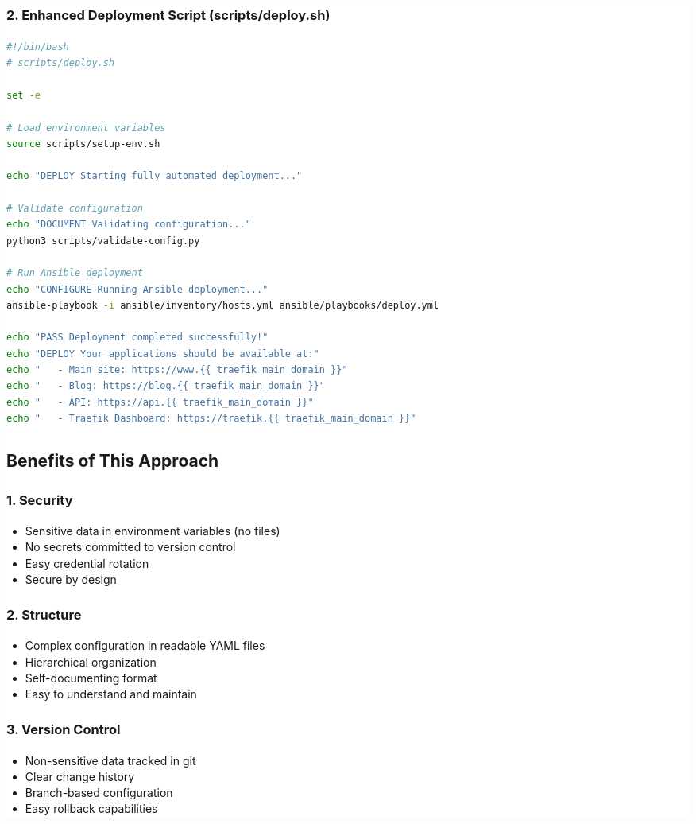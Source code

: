 ### **2. Enhanced Deployment Script (scripts/deploy.sh)**

```bash
#!/bin/bash
# scripts/deploy.sh

set -e

# Load environment variables
source scripts/setup-env.sh

echo "DEPLOY Starting fully automated deployment..."

# Validate configuration
echo "DOCUMENT Validating configuration..."
python3 scripts/validate-config.py

# Run Ansible deployment
echo "CONFIGURE Running Ansible deployment..."
ansible-playbook -i ansible/inventory/hosts.yml ansible/playbooks/deploy.yml

echo "PASS Deployment completed successfully!"
echo "DEPLOY Your applications should be available at:"
echo "   - Main site: https://www.{{ traefik_main_domain }}"
echo "   - Blog: https://blog.{{ traefik_main_domain }}"
echo "   - API: https://api.{{ traefik_main_domain }}"
echo "   - Traefik Dashboard: https://traefik.{{ traefik_main_domain }}"
```

## Benefits of This Approach

### **1. Security**

- Sensitive data in environment variables (no files)
- No secrets committed to version control
- Easy credential rotation
- Secure by design

### **2. Structure**

- Complex configuration in readable YAML files
- Hierarchical organization
- Self-documenting format
- Easy to understand and maintain

### **3. Version Control**

- Non-sensitive data tracked in git
- Clear change history
- Branch-based configuration
- Easy rollback capabilities
